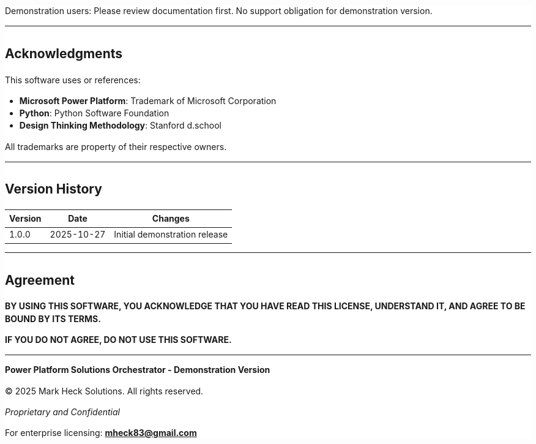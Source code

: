 Demonstration users: Please review documentation first. No support obligation for demonstration version.

---

## Acknowledgments

This software uses or references:
- **Microsoft Power Platform**: Trademark of Microsoft Corporation
- **Python**: Python Software Foundation
- **Design Thinking Methodology**: Stanford d.school

All trademarks are property of their respective owners.

---

## Version History

| Version | Date | Changes |
|---------|------|---------|
| 1.0.0   | 2025-10-27 | Initial demonstration release |

---

## Agreement

**BY USING THIS SOFTWARE, YOU ACKNOWLEDGE THAT YOU HAVE READ THIS LICENSE, UNDERSTAND IT, AND AGREE TO BE BOUND BY ITS TERMS.**

**IF YOU DO NOT AGREE, DO NOT USE THIS SOFTWARE.**

---

**Power Platform Solutions Orchestrator - Demonstration Version**

© 2025 Mark Heck Solutions. All rights reserved.

*Proprietary and Confidential*

For enterprise licensing: **mheck83@gmail.com**

